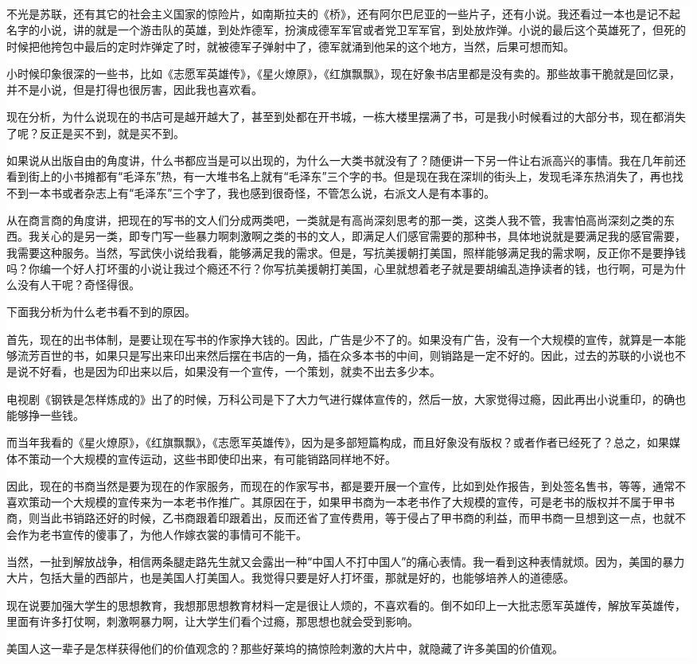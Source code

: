 不光是苏联，还有其它的社会主义国家的惊险片，如南斯拉夫的《桥》，还有阿尔巴尼亚的一些片子，还有小说。我还看过一本也是记不起名字的小说，讲的就是一个游击队的英雄，到处炸德军，扮演成德军军官或者党卫军军官，到处放炸弹。小说的最后这个英雄死了，但死的时候把他挎包中最后的定时炸弹定了时，就被德军子弹射中了，德军就涌到他呆的这个地方，当然，后果可想而知。 

小时候印象很深的一些书，比如《志愿军英雄传》，《星火燎原》，《红旗飘飘》，现在好象书店里都是没有卖的。那些故事干脆就是回忆录，并不是小说，但是打得也很厉害，因此我也喜欢看。 

现在分析，为什么说现在的书店可是越开越大了，甚至到处都在开书城，一栋大楼里摆满了书，可是我小时候看过的大部分书，现在都消失了呢？反正是买不到，就是买不到。 

如果说从出版自由的角度讲，什么书都应当是可以出现的，为什么一大类书就没有了？随便讲一下另一件让右派高兴的事情。我在几年前还看到街上的小书摊都有“毛泽东”热，有一大堆书名上就有“毛泽东”三个字的书。但是现在我在深圳的街头上，发现毛泽东热消失了，再也找不到一本书或者杂志上有“毛泽东”三个字了，我也感到很奇怪，不管怎么说，右派文人是有本事的。 

从在商言商的角度讲，把现在的写书的文人们分成两类吧，一类就是有高尚深刻思考的那一类，这类人我不管，我害怕高尚深刻之类的东西。我关心的是另一类，即专门写一些暴力啊刺激啊之类的书的文人，即满足人们感官需要的那种书，具体地说就是要满足我的感官需要，我需要这种服务。当然，写武侠小说给我看，能够满足我的需求。但是，写抗美援朝打美国，照样能够满足我的需求啊，反正你不是要挣钱吗？你编一个好人打坏蛋的小说让我过个瘾还不行？你写抗美援朝打美国，心里就想着老子就是要胡编乱造挣读者的钱，也行啊，可是为什么没有人干呢？奇怪得很。 

下面我分析为什么老书看不到的原因。 

首先，现在的出书体制，是要让现在写书的作家挣大钱的。因此，广告是少不了的。如果没有广告，没有一个大规模的宣传，就算是一本能够流芳百世的书，如果只是写出来印出来然后摆在书店的一角，插在众多本书的中间，则销路是一定不好的。因此，过去的苏联的小说也不是说不好看，也是因为印出来以后，如果没有一个宣传，一个策划，就卖不出去多少本。 

电视剧《钢铁是怎样炼成的》出了的时候，万科公司是下了大力气进行媒体宣传的，然后一放，大家觉得过瘾，因此再出小说重印，的确也能够挣一些钱。 

而当年我看的《星火燎原》，《红旗飘飘》，《志愿军英雄传》，因为是多部短篇构成，而且好象没有版权？或者作者已经死了？总之，如果媒体不策动一个大规模的宣传运动，这些书即使印出来，有可能销路同样地不好。 

因此，现在的书商当然是要为现在的作家服务，而现在的作家写书，都是要开展一个宣传，比如到处作报告，到处签名售书，等等，通常不喜欢策动一个大规模的宣传来为一本老书作推广。其原因在于，如果甲书商为一本老书作了大规模的宣传，可是老书的版权并不属于甲书商，则当此书销路还好的时候，乙书商跟着印跟着出，反而还省了宣传费用，等于侵占了甲书商的利益，而甲书商一旦想到这一点，也就不会作为老书宣传的傻事了，为他人作嫁衣裳的事情可不能干。 

当然，一扯到解放战争，相信两条腿走路先生就又会露出一种“中国人不打中国人”的痛心表情。我一看到这种表情就烦。因为，美国的暴力大片，包括大量的西部片，也是美国人打美国人。我觉得只要是好人打坏蛋，那就是好的，也能够培养人的道德感。 

现在说要加强大学生的思想教育，我想那思想教育材料一定是很让人烦的，不喜欢看的。倒不如印上一大批志愿军英雄传，解放军英雄传，里面有许多打仗啊，刺激啊暴力啊，让大学生们看个过瘾，那思想也就会受到影响。 

美国人这一辈子是怎样获得他们的价值观念的？那些好莱坞的搞惊险刺激的大片中，就隐藏了许多美国的价值观。

